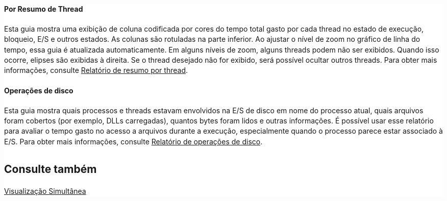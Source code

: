 #### <a name="per-thread-summary"></a>Por Resumo de Thread  
 Esta guia mostra uma exibição de coluna codificada por cores do tempo total gasto por cada thread no estado de execução, bloqueio, E/S e outros estados. As colunas são rotuladas na parte inferior. Ao ajustar o nível de zoom no gráfico de linha do tempo, essa guia é atualizada automaticamente. Em alguns níveis de zoom, alguns threads podem não ser exibidos. Quando isso ocorre, elipses são exibidas à direita. Se o thread desejado não for exibido, será possível ocultar outros threads. Para obter mais informações, consulte [Relatório de resumo por thread](../profiling/per-thread-summary-report.md).  
  
#### <a name="disk-operations"></a>Operações de disco  
 Esta guia mostra quais processos e threads estavam envolvidos na E/S de disco em nome do processo atual, quais arquivos foram cobertos (por exemplo, DLLs carregadas), quantos bytes foram lidos e outras informações. É possível usar esse relatório para avaliar o tempo gasto no acesso a arquivos durante a execução, especialmente quando o processo parece estar associado à E/S. Para obter mais informações, consulte [Relatório de operações de disco](../profiling/disk-operations-report-threads-view.md).  
  
## <a name="see-also"></a>Consulte também  
 [Visualização Simultânea](../profiling/concurrency-visualizer.md)





